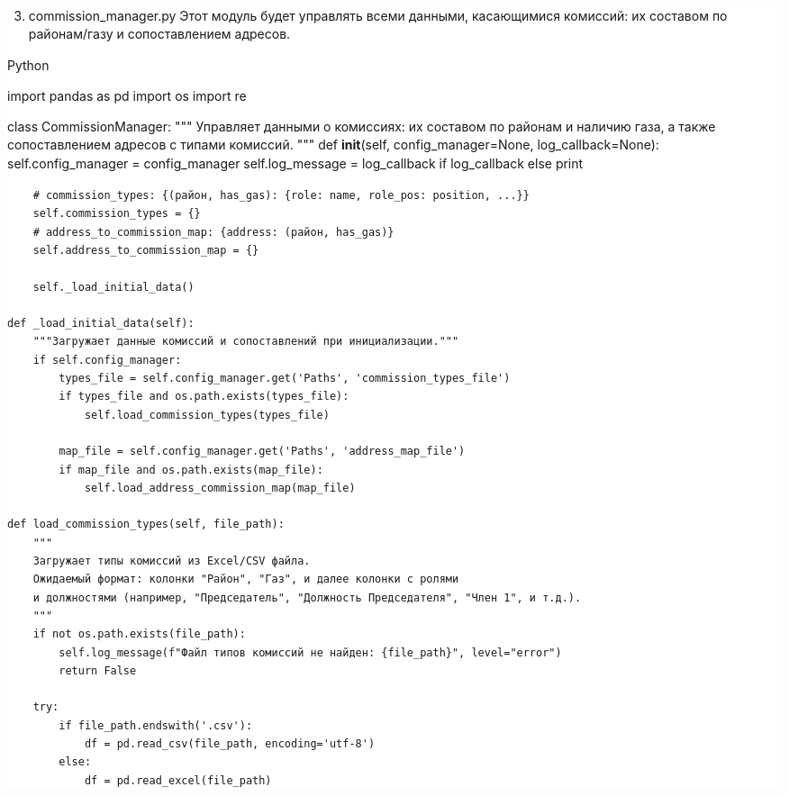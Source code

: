 

3. commission_manager.py
Этот модуль будет управлять всеми данными, касающимися комиссий: их составом по районам/газу и сопоставлением адресов.

Python


import pandas as pd
import os
import re

class CommissionManager:
    """
    Управляет данными о комиссиях: их составом по районам и наличию газа,
    а также сопоставлением адресов с типами комиссий.
    """
    def __init__(self, config_manager=None, log_callback=None):
        self.config_manager = config_manager
        self.log_message = log_callback if log_callback else print

        # commission_types: {(район, has_gas): {role: name, role_pos: position, ...}}
        self.commission_types = {}
        # address_to_commission_map: {address: (район, has_gas)}
        self.address_to_commission_map = {}

        self._load_initial_data()

    def _load_initial_data(self):
        """Загружает данные комиссий и сопоставлений при инициализации."""
        if self.config_manager:
            types_file = self.config_manager.get('Paths', 'commission_types_file')
            if types_file and os.path.exists(types_file):
                self.load_commission_types(types_file)

            map_file = self.config_manager.get('Paths', 'address_map_file')
            if map_file and os.path.exists(map_file):
                self.load_address_commission_map(map_file)

    def load_commission_types(self, file_path):
        """
        Загружает типы комиссий из Excel/CSV файла.
        Ожидаемый формат: колонки "Район", "Газ", и далее колонки с ролями
        и должностями (например, "Председатель", "Должность Председателя", "Член 1", и т.д.).
        """
        if not os.path.exists(file_path):
            self.log_message(f"Файл типов комиссий не найден: {file_path}", level="error")
            return False

        try:
            if file_path.endswith('.csv'):
                df = pd.read_csv(file_path, encoding='utf-8')
            else:
                df = pd.read_excel(file_path)
